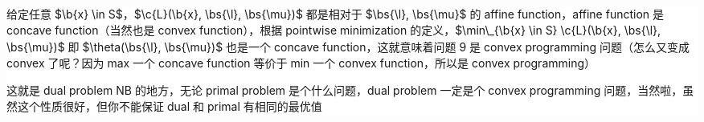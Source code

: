 给定任意 $\b{x} \in S$，$\c{L}(\b{x}, \bs{\l}, \bs{\mu})$ 都是相对于 $\bs{\l},
\bs{\mu}$ 的 affine function，affine function 是 concave function（当然也是
convex function），根据 pointwise minimization 的定义，$\min\_{\b{x} \in S}
\c{L}(\b{x}, \bs{\l}, \bs{\mu})$ 即 $\theta(\bs{\l}, \bs{\mu})$ 也是一个
concave function，这就意味着问题 9 是 convex programming 问题（怎么又变成
convex 了呢？因为 max 一个 concave function 等价于 min 一个 convex
function，所以是 convex programming）

这就是 dual problem NB 的地方，无论 primal problem 是个什么问题，dual
problem 一定是个 convex programming 问题，当然啦，虽然这个性质很好，但你不能保证
dual 和 primal 有相同的最优值

